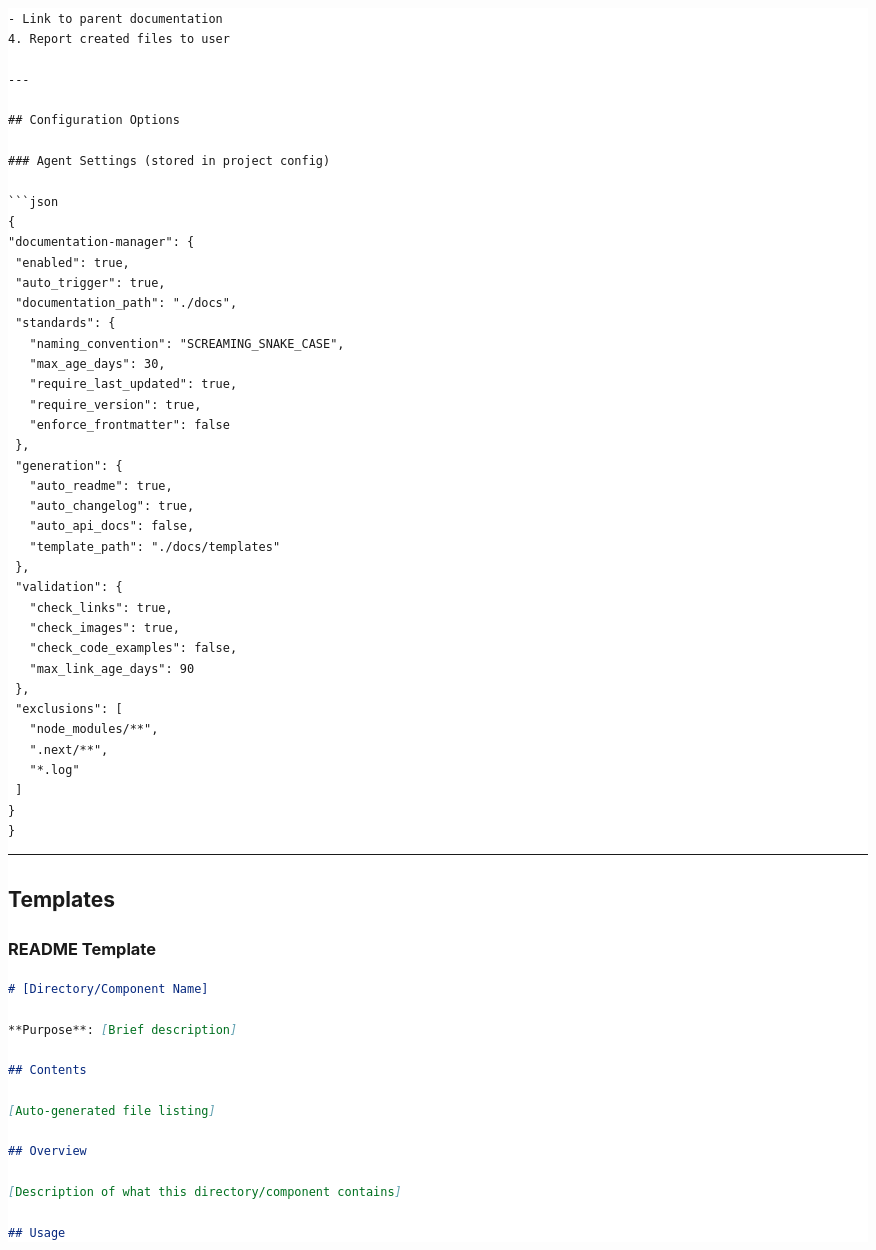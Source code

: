    ```
   - Link to parent documentation
4. Report created files to user

---

## Configuration Options

### Agent Settings (stored in project config)

```json
{
  "documentation-manager": {
    "enabled": true,
    "auto_trigger": true,
    "documentation_path": "./docs",
    "standards": {
      "naming_convention": "SCREAMING_SNAKE_CASE",
      "max_age_days": 30,
      "require_last_updated": true,
      "require_version": true,
      "enforce_frontmatter": false
    },
    "generation": {
      "auto_readme": true,
      "auto_changelog": true,
      "auto_api_docs": false,
      "template_path": "./docs/templates"
    },
    "validation": {
      "check_links": true,
      "check_images": true,
      "check_code_examples": false,
      "max_link_age_days": 90
    },
    "exclusions": [
      "node_modules/**",
      ".next/**",
      "*.log"
    ]
  }
}
```

---

## Templates

### README Template
```markdown
# [Directory/Component Name]

**Purpose**: [Brief description]

## Contents

[Auto-generated file listing]

## Overview

[Description of what this directory/component contains]

## Usage

```